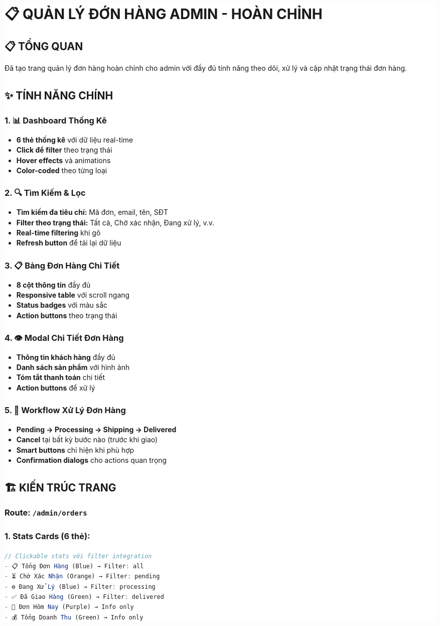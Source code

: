 # 📋 QUẢN LÝ ĐỚN HÀNG ADMIN - HOÀN CHỈNH

## 📋 TỔNG QUAN

Đã tạo trang quản lý đơn hàng hoàn chỉnh cho admin với đầy đủ tính năng theo dõi, xử lý và cập nhật trạng thái đơn hàng.

## ✨ TÍNH NĂNG CHÍNH

### **1. 📊 Dashboard Thống Kê**
- **6 thẻ thống kê** với dữ liệu real-time
- **Click để filter** theo trạng thái
- **Hover effects** và animations
- **Color-coded** theo từng loại

### **2. 🔍 Tìm Kiếm & Lọc**
- **Tìm kiếm đa tiêu chí:** Mã đơn, email, tên, SĐT
- **Filter theo trạng thái:** Tất cả, Chờ xác nhận, Đang xử lý, v.v.
- **Real-time filtering** khi gõ
- **Refresh button** để tải lại dữ liệu

### **3. 📋 Bảng Đơn Hàng Chi Tiết**
- **8 cột thông tin** đầy đủ
- **Responsive table** với scroll ngang
- **Status badges** với màu sắc
- **Action buttons** theo trạng thái

### **4. 👁️ Modal Chi Tiết Đơn Hàng**
- **Thông tin khách hàng** đầy đủ
- **Danh sách sản phẩm** với hình ảnh
- **Tóm tắt thanh toán** chi tiết
- **Action buttons** để xử lý

### **5. 🔄 Workflow Xử Lý Đơn Hàng**
- **Pending → Processing → Shipping → Delivered**
- **Cancel** tại bất kỳ bước nào (trước khi giao)
- **Smart buttons** chỉ hiện khi phù hợp
- **Confirmation dialogs** cho actions quan trọng

## 🏗️ KIẾN TRÚC TRANG

### **Route:** `/admin/orders`

### **1. Stats Cards (6 thẻ):**
```javascript
// Clickable stats với filter integration
- 📋 Tổng Đơn Hàng (Blue) → Filter: all
- ⏳ Chờ Xác Nhận (Orange) → Filter: pending  
- ⚙️ Đang Xử Lý (Blue) → Filter: processing
- ✅ Đã Giao Hàng (Green) → Filter: delivered
- 📅 Đơn Hôm Nay (Purple) → Info only
- 💰 Tổng Doanh Thu (Green) → Info only
```
